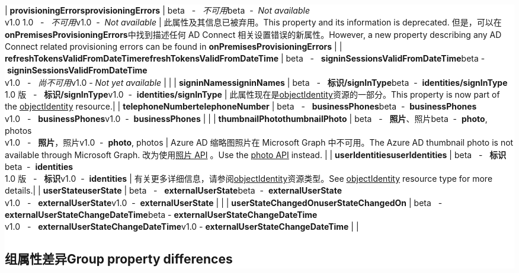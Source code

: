 | <span data-ttu-id="2a8b8-147">**provisioningErrors**</span><span class="sxs-lookup"><span data-stu-id="2a8b8-147">**provisioningErrors**</span></span> | <span data-ttu-id="2a8b8-148">beta &nbsp; - &nbsp; _不可用_</span><span class="sxs-lookup"><span data-stu-id="2a8b8-148">beta &nbsp;-&nbsp; _Not available_</span></span> <br> <span data-ttu-id="2a8b8-149">v1.0 1.0 &nbsp; - &nbsp; _不可用_</span><span class="sxs-lookup"><span data-stu-id="2a8b8-149">v1.0 &nbsp;-&nbsp; _Not available_</span></span> | <span data-ttu-id="2a8b8-150">此属性及其信息已被弃用。</span><span class="sxs-lookup"><span data-stu-id="2a8b8-150">This property and its information is deprecated.</span></span>  <span data-ttu-id="2a8b8-151">但是，可以在**onPremisesProvisioningErrors**中找到描述任何 AD Connect 相关设置错误的新属性。</span><span class="sxs-lookup"><span data-stu-id="2a8b8-151">However, a new property describing any AD Connect related provisioning errors can be found in **onPremisesProvisioningErrors**</span></span> |
| <span data-ttu-id="2a8b8-152">**refreshTokensValidFromDateTime**</span><span class="sxs-lookup"><span data-stu-id="2a8b8-152">**refreshTokensValidFromDateTime**</span></span> | <span data-ttu-id="2a8b8-153">beta &nbsp; - &nbsp; **signinSessionsValidFromDateTime**</span><span class="sxs-lookup"><span data-stu-id="2a8b8-153">beta&nbsp;-&nbsp;**signinSessionsValidFromDateTime**</span></span><br><span data-ttu-id="2a8b8-154">v1.0 &nbsp; - &nbsp; _尚不可用_</span><span class="sxs-lookup"><span data-stu-id="2a8b8-154">v1.0&nbsp;-&nbsp;_Not yet available_</span></span> | |
| <span data-ttu-id="2a8b8-155">**signinNames**</span><span class="sxs-lookup"><span data-stu-id="2a8b8-155">**signinNames**</span></span> | <span data-ttu-id="2a8b8-156">beta &nbsp; - &nbsp; **标识/signInType**</span><span class="sxs-lookup"><span data-stu-id="2a8b8-156">beta &nbsp;-&nbsp; **identities/signInType**</span></span> <br> <span data-ttu-id="2a8b8-157">1.0 版 &nbsp; - &nbsp; **标识/signInType**</span><span class="sxs-lookup"><span data-stu-id="2a8b8-157">v1.0 &nbsp;-&nbsp; **identities/signInType**</span></span> | <span data-ttu-id="2a8b8-158">此属性现在是[objectIdentity](/graph/api/resources/objectIdentity?view=graph-rest-1.0)资源的一部分。</span><span class="sxs-lookup"><span data-stu-id="2a8b8-158">This property is now part of the [objectIdentity](/graph/api/resources/objectIdentity?view=graph-rest-1.0) resource.</span></span>|
| <span data-ttu-id="2a8b8-159">**telephoneNumber**</span><span class="sxs-lookup"><span data-stu-id="2a8b8-159">**telephoneNumber**</span></span> | <span data-ttu-id="2a8b8-160">beta &nbsp; - &nbsp; **businessPhones**</span><span class="sxs-lookup"><span data-stu-id="2a8b8-160">beta  &nbsp;-&nbsp; **businessPhones**</span></span> <br> <span data-ttu-id="2a8b8-161">v1.0 &nbsp; - &nbsp; **businessPhones**</span><span class="sxs-lookup"><span data-stu-id="2a8b8-161">v1.0 &nbsp;-&nbsp; **businessPhones**</span></span> | |
| <span data-ttu-id="2a8b8-162">**thumbnailPhoto**</span><span class="sxs-lookup"><span data-stu-id="2a8b8-162">**thumbnailPhoto**</span></span> | <span data-ttu-id="2a8b8-163">beta &nbsp; - &nbsp; **照片**、照片</span><span class="sxs-lookup"><span data-stu-id="2a8b8-163">beta  &nbsp;-&nbsp; **photo**, photos</span></span> <br> <span data-ttu-id="2a8b8-164">v1.0 &nbsp; - &nbsp; **照片**，照片</span><span class="sxs-lookup"><span data-stu-id="2a8b8-164">v1.0 &nbsp;-&nbsp; **photo**, photos</span></span> | <span data-ttu-id="2a8b8-165">Azure AD 缩略图照片在 Microsoft Graph 中不可用。</span><span class="sxs-lookup"><span data-stu-id="2a8b8-165">The Azure AD thumbnail photo is not available through Microsoft Graph.</span></span>  <span data-ttu-id="2a8b8-166">改为使用[照片 API](/graph/api/resources/profilephoto?view=graph-rest-1.0) 。</span><span class="sxs-lookup"><span data-stu-id="2a8b8-166">Use the [photo API](/graph/api/resources/profilephoto?view=graph-rest-1.0) instead.</span></span> |
| <span data-ttu-id="2a8b8-167">**userIdentities**</span><span class="sxs-lookup"><span data-stu-id="2a8b8-167">**userIdentities**</span></span> | <span data-ttu-id="2a8b8-168">beta &nbsp; - &nbsp; **标识**</span><span class="sxs-lookup"><span data-stu-id="2a8b8-168">beta &nbsp;-&nbsp; **identities**</span></span> <br> <span data-ttu-id="2a8b8-169">1.0 版 &nbsp; - &nbsp; **标识**</span><span class="sxs-lookup"><span data-stu-id="2a8b8-169">v1.0 &nbsp;-&nbsp; **identities**</span></span> | <span data-ttu-id="2a8b8-170">有关更多详细信息，请参阅[objectIdentity](/graph/api/resources/objectIdentity?view=graph-rest-1.0)资源类型。</span><span class="sxs-lookup"><span data-stu-id="2a8b8-170">See [objectIdentity](/graph/api/resources/objectIdentity?view=graph-rest-1.0) resource type for more details.</span></span>|
| <span data-ttu-id="2a8b8-171">**userState**</span><span class="sxs-lookup"><span data-stu-id="2a8b8-171">**userState**</span></span> | <span data-ttu-id="2a8b8-172">beta &nbsp; - &nbsp; **externalUserState**</span><span class="sxs-lookup"><span data-stu-id="2a8b8-172">beta  &nbsp;-&nbsp; **externalUserState**</span></span> <br> <span data-ttu-id="2a8b8-173">v1.0 &nbsp; - &nbsp; **externalUserState**</span><span class="sxs-lookup"><span data-stu-id="2a8b8-173">v1.0 &nbsp;-&nbsp; **externalUserState**</span></span> | |
| <span data-ttu-id="2a8b8-174">**userStateChangedOn**</span><span class="sxs-lookup"><span data-stu-id="2a8b8-174">**userStateChangedOn**</span></span> | <span data-ttu-id="2a8b8-175">beta &nbsp; - &nbsp; **externalUserStateChangeDateTime**</span><span class="sxs-lookup"><span data-stu-id="2a8b8-175">beta&nbsp;-&nbsp;**externalUserStateChangeDateTime**</span></span><br><span data-ttu-id="2a8b8-176">v1.0 &nbsp; - &nbsp; **externalUserStateChangeDateTime**</span><span class="sxs-lookup"><span data-stu-id="2a8b8-176">v1.0&nbsp;-&nbsp;**externalUserStateChangeDateTime**</span></span> | |

## <a name="group-property-differences"></a><span data-ttu-id="2a8b8-177">组属性差异</span><span class="sxs-lookup"><span data-stu-id="2a8b8-177">Group property differences</span></span>

